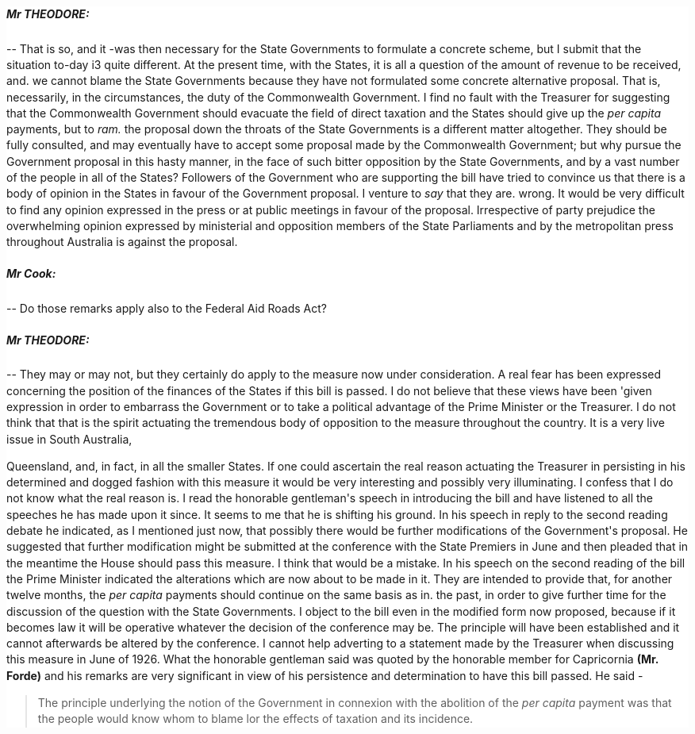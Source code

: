 ##### Mr THEODORE:

-- That is so, and it -was then necessary for the State Governments to formulate a concrete scheme, but I submit that the situation to-day i3 quite different. At the present time, with the States, it is all a question of the amount of revenue to be received, and. we cannot blame the State Governments because they have not formulated some concrete alternative proposal. That is, necessarily, in the circumstances, the duty of the Commonwealth Government. I find no fault with the Treasurer for suggesting that the Commonwealth Government should evacuate the field of direct taxation and the States should give up the  *per capita*  payments, but to  *ram.*  the proposal down the throats of the State Governments is a different matter altogether. They should be fully consulted, and may eventually have to accept some proposal made by the Commonwealth Government; but why pursue the Government proposal in this hasty manner, in the face of such bitter opposition by the State Governments, and by a vast number of the people in all of the States? Followers of the Government who are supporting the bill have tried to convince us that there is a body of opinion in the States in favour of the Government proposal. I venture to  *say*  that they are. wrong. It would be very difficult to find any opinion expressed in the press or at public meetings in favour of the proposal. Irrespective of party prejudice the overwhelming opinion expressed by ministerial and opposition members of the State Parliaments and by the metropolitan press throughout Australia is against the proposal. 

##### Mr Cook:

-- Do those remarks apply also to the Federal Aid Roads Act? 

##### Mr THEODORE:

-- They may or may not, but they certainly do apply to the measure now under consideration. A real fear has been expressed concerning the position of the finances of the States if this bill is passed. I do not believe that these views have been 'given expression in order to embarrass the Government or to take a political advantage of the Prime Minister or the Treasurer. I do not think that that is the spirit actuating the tremendous body of opposition to the measure throughout the country. It is a very live issue in South Australia, 

Queensland, and, in fact, in all the smaller States. If one could ascertain the real reason actuating the Treasurer in persisting in his determined and dogged fashion with this measure it would be very interesting and possibly very illuminating. I confess that I do not know what the real reason is. I read the honorable gentleman's speech in introducing the bill and have listened to all the speeches he has made upon it since. It seems to me that he is shifting his ground. In his speech in reply to the second reading debate he indicated, as I mentioned just now, that possibly there would be further modifications of the Government's proposal. He suggested that further modification might be submitted at the conference with the State Premiers in June and then pleaded that in the meantime the House should pass this measure. I think that would be a mistake. In his speech on the second reading of the bill the Prime Minister indicated the alterations which are now about to be made in it. They are intended to provide that, for another twelve months, the  *per capita*  payments should continue on the same basis as in. the past, in order to give further time for the discussion of the question with the State Governments. I object to the bill even in the modified form now proposed, because if it becomes law it will be operative whatever the decision of the conference may be. The principle will have been established and it cannot afterwards be altered by the conference. I cannot help adverting to a statement made by the Treasurer when discussing this measure in June of 1926. What the honorable gentleman said was quoted by the honorable member for Capricornia  **(Mr. Forde)**  and his remarks are very significant in view of his persistence and determination to have this bill passed. He said - 

  >The principle underlying the notion of the Government in connexion with the abolition of the  *per capita*  payment was that the people would know whom to blame lor the effects of taxation and its incidence. 
